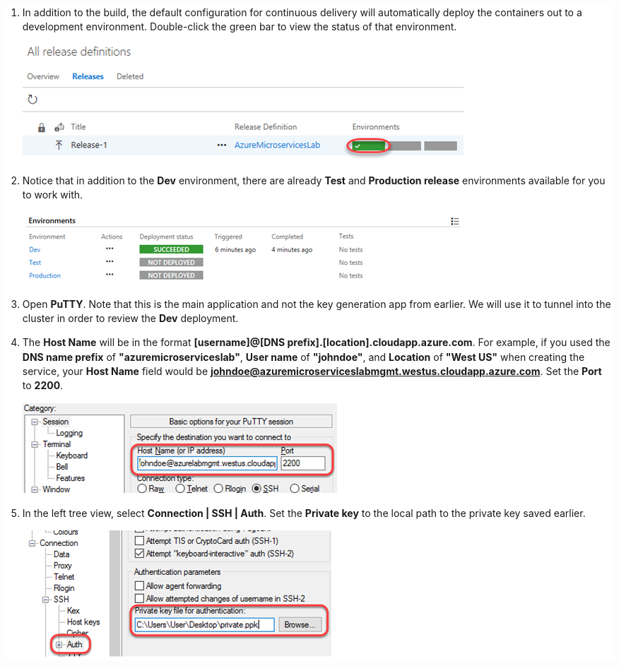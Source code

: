 1. In addition to the build, the default configuration for continuous delivery will automatically deploy the containers out to a development environment. Double-click the green bar to view the status of that environment.

   ![](images/065.png)

1. Notice that in addition to the **Dev** environment, there are already **Test** and **Production release** environments available for you to work with.

   ![](images/066.png)

1. Open **PuTTY**. Note that this is the main application and not the key generation app from earlier. We will use it to tunnel into the cluster in order to review the **Dev** deployment.

1. The **Host Name** will be in the format **[username]@[DNS prefix].[location].cloudapp.azure.com**. For example, if you used the **DNS name prefix** of **"azuremicroserviceslab"**, **User name** of **"johndoe"**, and **Location** of **"West US"** when creating the service, your **Host Name** field would be **johndoe@azuremicroserviceslabmgmt.westus.cloudapp.azure.com**. Set the **Port** to **2200**.

   ![](images/067.png)

1. In the left tree view, select **Connection | SSH | Auth**. Set the **Private key** to the local path to the private key saved earlier.

   ![](images/068.png)

